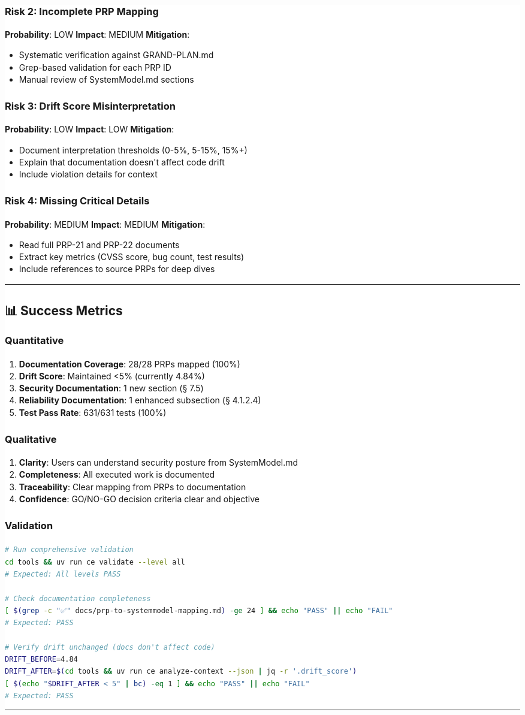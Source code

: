 ### Risk 2: Incomplete PRP Mapping
**Probability**: LOW
**Impact**: MEDIUM
**Mitigation**:
- Systematic verification against GRAND-PLAN.md
- Grep-based validation for each PRP ID
- Manual review of SystemModel.md sections

### Risk 3: Drift Score Misinterpretation
**Probability**: LOW
**Impact**: LOW
**Mitigation**:
- Document interpretation thresholds (0-5%, 5-15%, 15%+)
- Explain that documentation doesn't affect code drift
- Include violation details for context

### Risk 4: Missing Critical Details
**Probability**: MEDIUM
**Impact**: MEDIUM
**Mitigation**:
- Read full PRP-21 and PRP-22 documents
- Extract key metrics (CVSS score, bug count, test results)
- Include references to source PRPs for deep dives

---

## 📊 Success Metrics

### Quantitative
1. **Documentation Coverage**: 28/28 PRPs mapped (100%)
2. **Drift Score**: Maintained <5% (currently 4.84%)
3. **Security Documentation**: 1 new section (§ 7.5)
4. **Reliability Documentation**: 1 enhanced subsection (§ 4.1.2.4)
5. **Test Pass Rate**: 631/631 tests (100%)

### Qualitative
1. **Clarity**: Users can understand security posture from SystemModel.md
2. **Completeness**: All executed work is documented
3. **Traceability**: Clear mapping from PRPs to documentation
4. **Confidence**: GO/NO-GO decision criteria clear and objective

### Validation
```bash
# Run comprehensive validation
cd tools && uv run ce validate --level all
# Expected: All levels PASS

# Check documentation completeness
[ $(grep -c "✅" docs/prp-to-systemmodel-mapping.md) -ge 24 ] && echo "PASS" || echo "FAIL"
# Expected: PASS

# Verify drift unchanged (docs don't affect code)
DRIFT_BEFORE=4.84
DRIFT_AFTER=$(cd tools && uv run ce analyze-context --json | jq -r '.drift_score')
[ $(echo "$DRIFT_AFTER < 5" | bc) -eq 1 ] && echo "PASS" || echo "FAIL"
# Expected: PASS
```

---